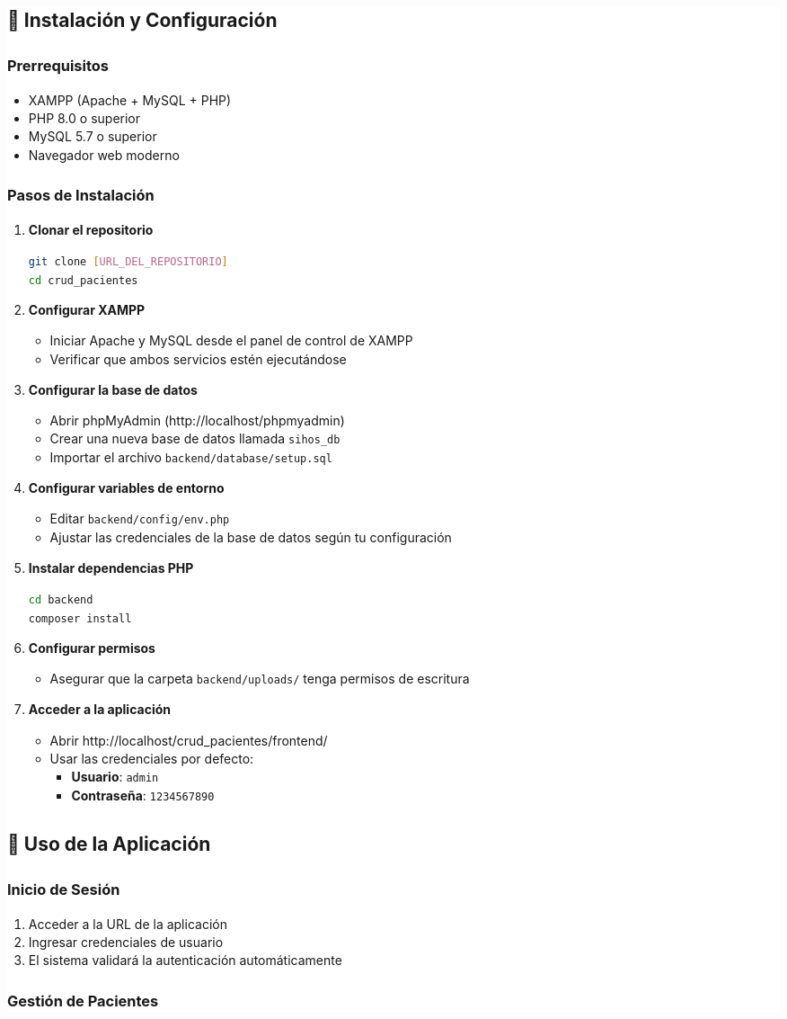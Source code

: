 ## 🚀 Instalación y Configuración

### Prerrequisitos
- XAMPP (Apache + MySQL + PHP)
- PHP 8.0 o superior
- MySQL 5.7 o superior
- Navegador web moderno

### Pasos de Instalación

1. **Clonar el repositorio**
   ```bash
   git clone [URL_DEL_REPOSITORIO]
   cd crud_pacientes
   ```

2. **Configurar XAMPP**
   - Iniciar Apache y MySQL desde el panel de control de XAMPP
   - Verificar que ambos servicios estén ejecutándose

3. **Configurar la base de datos**
   - Abrir phpMyAdmin (http://localhost/phpmyadmin)
   - Crear una nueva base de datos llamada `sihos_db`
   - Importar el archivo `backend/database/setup.sql`

4. **Configurar variables de entorno**
   - Editar `backend/config/env.php`
   - Ajustar las credenciales de la base de datos según tu configuración

5. **Instalar dependencias PHP**
   ```bash
   cd backend
   composer install
   ```

6. **Configurar permisos**
   - Asegurar que la carpeta `backend/uploads/` tenga permisos de escritura

7. **Acceder a la aplicación**
   - Abrir http://localhost/crud_pacientes/frontend/
   - Usar las credenciales por defecto:
     - **Usuario**: `admin`
     - **Contraseña**: `1234567890`

## 📖 Uso de la Aplicación

### Inicio de Sesión
1. Acceder a la URL de la aplicación
2. Ingresar credenciales de usuario
3. El sistema validará la autenticación automáticamente

### Gestión de Pacientes
